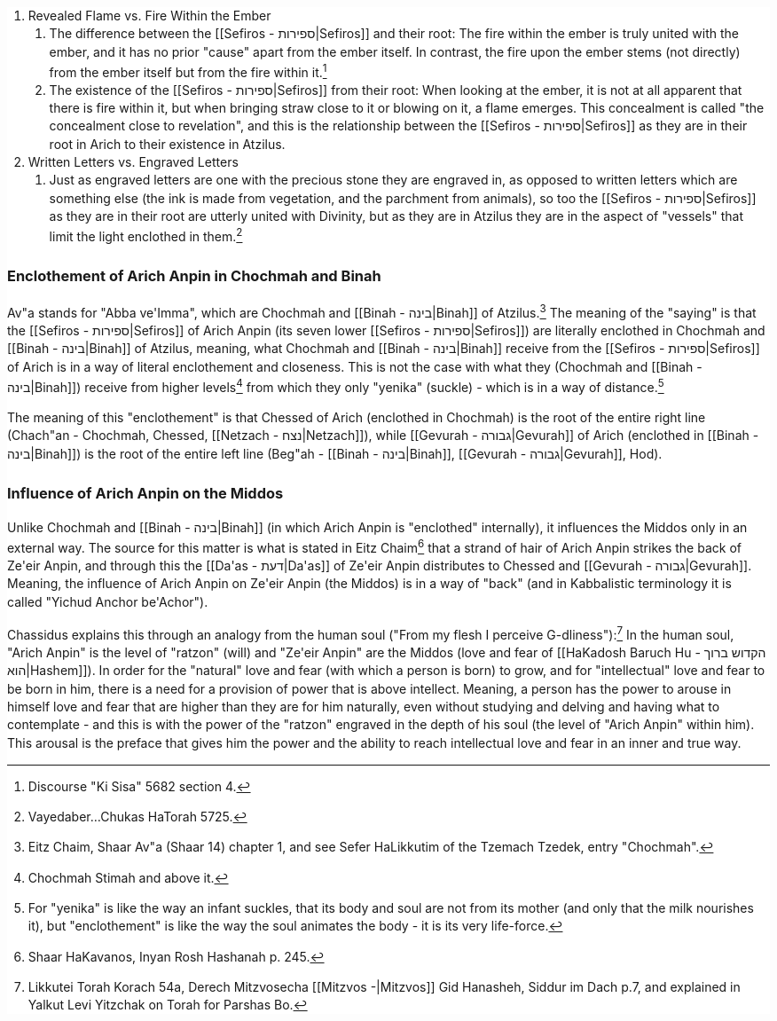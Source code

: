 1. Revealed Flame vs. Fire Within the Ember
	1. The difference between the [[Sefiros - ספירות|Sefiros]] and their root: The fire within the ember is truly united with the ember, and it has no prior "cause" apart from the ember itself. In contrast, the fire upon the ember stems (not directly) from the ember itself but from the fire within it.[^5]
	2. The existence of the [[Sefiros - ספירות|Sefiros]] from their root: When looking at the ember, it is not at all apparent that there is fire within it, but when bringing straw close to it or blowing on it, a flame emerges. This concealment is called "the concealment close to revelation", and this is the relationship between the [[Sefiros - ספירות|Sefiros]] as they are in their root in Arich to their existence in Atzilus.
2. Written Letters vs. Engraved Letters
	1. Just as engraved letters are one with the precious stone they are engraved in, as opposed to written letters which are something else (the ink is made from vegetation, and the parchment from animals), so too the [[Sefiros - ספירות|Sefiros]] as they are in their root are utterly united with Divinity, but as they are in Atzilus they are in the aspect of "vessels" that limit the light enclothed in them.[^6]

### Enclothement of Arich Anpin in Chochmah and Binah

Av"a stands for "Abba ve'Imma", which are Chochmah and [[Binah - בינה|Binah]] of Atzilus.[^7] The meaning of the "saying" is that the [[Sefiros - ספירות|Sefiros]] of Arich Anpin (its seven lower [[Sefiros - ספירות|Sefiros]]) are literally enclothed in Chochmah and [[Binah - בינה|Binah]] of Atzilus, meaning, what Chochmah and [[Binah - בינה|Binah]] receive from the [[Sefiros - ספירות|Sefiros]] of Arich is in a way of literal enclothement and closeness. This is not the case with what they (Chochmah and [[Binah - בינה|Binah]]) receive from higher levels[^8] from which they only "yenika" (suckle) - which is in a way of distance.[^9]

The meaning of this "enclothement" is that Chessed of Arich (enclothed in Chochmah) is the root of the entire right line (Chach"an - Chochmah, Chessed, [[Netzach - נצח|Netzach]]), while [[Gevurah - גבורה|Gevurah]] of Arich (enclothed in [[Binah - בינה|Binah]]) is the root of the entire left line (Beg"ah - [[Binah - בינה|Binah]], [[Gevurah - גבורה|Gevurah]], Hod).

### Influence of Arich Anpin on the Middos

Unlike Chochmah and [[Binah - בינה|Binah]] (in which Arich Anpin is "enclothed" internally), it influences the Middos only in an external way. The source for this matter is what is stated in Eitz Chaim[^10] that a strand of hair of Arich Anpin strikes the back of Ze'eir Anpin, and through this the [[Da'as - דעת|Da'as]] of Ze'eir Anpin distributes to Chessed and [[Gevurah - גבורה|Gevurah]]. Meaning, the influence of Arich Anpin on Ze'eir Anpin (the Middos) is in a way of "back" (and in Kabbalistic terminology it is called "Yichud Anchor be'Achor").

Chassidus explains this through an analogy from the human soul ("From my flesh I perceive G-dliness"):[^11] In the human soul, "Arich Anpin" is the level of "ratzon" (will) and "Ze'eir Anpin" are the Middos (love and fear of [[HaKadosh Baruch Hu - הקדוש ברוך הוא|Hashem]]). In order for the "natural" love and fear (with which a person is born) to grow, and for "intellectual" love and fear to be born in him, there is a need for a provision of power that is above intellect. Meaning, a person has the power to arouse in himself love and fear that are higher than they are for him naturally, even without studying and delving and having what to contemplate - and this is with the power of the "ratzon" engraved in the depth of his soul (the level of "Arich Anpin" within him). This arousal is the preface that gives him the power and the ability to reach intellectual love and fear in an inner and true way.



[^1]: Maamorim 5705 p. 130.
[^2]: Hemshech 5666, Shabbos Parshas Shemos 5668 and in many places
[^3]: Chessed, [[Gevurah - גבורה|Gevurah]], [[Tiferes - תפארת|Tiferes]], [[Netzach - נצח|Netzach]], Hod, Yesod, [[Malchus - מלכות|Malchus]].
[^4]: And Mocha Stimah is only for the vitality of the worlds and not for their essential existence, and so it is in the worlds themselves. This can be understood by analogy from the soul's powers: the essential person is the emotions, and the intellect is generally only in service of them. As is known, when a person points to himself as "I", he does not point at his head but at his chest - the dwelling place of the middos.
[^5]: Discourse "Ki Sisa" 5682 section 4.
[^6]: Vayedaber…Chukas HaTorah 5725.
[^7]: Eitz Chaim, Shaar Av"a (Shaar 14) chapter 1, and see Sefer HaLikkutim of the Tzemach Tzedek, entry "Chochmah".
[^8]: Chochmah Stimah and above it.
[^9]: For "yenika" is like the way an infant suckles, that its body and soul are not from its mother (and only that the milk nourishes it), but "enclothement" is like the way the soul animates the body - it is its very life-force.
[^10]: Shaar HaKavanos, Inyan Rosh Hashanah p. 245.
[^11]: Likkutei Torah Korach 54a, Derech Mitzvosecha [[Mitzvos -|Mitzvos]] Gid Hanasheh, Siddur im Dach p.7, and explained in Yalkut Levi Yitzchak on Torah for Parshas Bo.
[^12]: The light enclothes in vessels and unites with them, like the soul enclothes and unites with the body.
[^13]: Light that does not enclothe in vessels and is not felt in them, like how the foot, hand and even higher limbs like the ear and eye do not feel and are not aware of the person's will.
[^14]: Meaning, the [[Sefiros - ספירות|Sefiros]] are not one beneath the other but one around the other - like a circle within a circle.
[^15]: Which are intellect and emotion, as well as senses, lifeforce of the limbs, thought speech and action.
[^16]: The power of sight in the eye, the power of hearing in the ear, the power of walking in the foot, and so on.